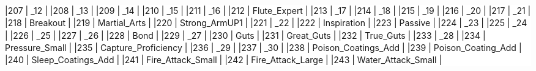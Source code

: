 |207 |     _12 |
|208 |    _13 |
|209 | _14    |
|210 | _15    |
|211 | _16    |
|212 | Flute_Expert    |
|213 |  _17    |
|214 |  _18    |
|215 | _19     |
|216 | _20    |
|217 | _21    |
|218 | Breakout    |
|219 | Martial_Arts    |
|220 | Strong_ArmUP1    |
|221 | _22     |
|222 | Inspiration     |
|223 | Passive     |
|224 | _23   |
|225 | _24    |
|226 | _25   |
|227 | _26    |
|228 | Bond    |
|229 |  _27    |
|230 | Guts     |
|231 | Great_Guts     |
|232 | True_Guts    |
|233 | _28    |
|234 | Pressure_Small    |
|235 | Capture_Proficiency    |
|236 | _29   |
|237 | _30     |
|238 | Poison_Coatings_Add     |
|239 | Poison_Coating_Add     |
|240 | Sleep_Coatings_Add    |
|241 | Fire_Attack_Small    |
|242 | Fire_Attack_Large    |
|243 | Water_Attack_Small    |